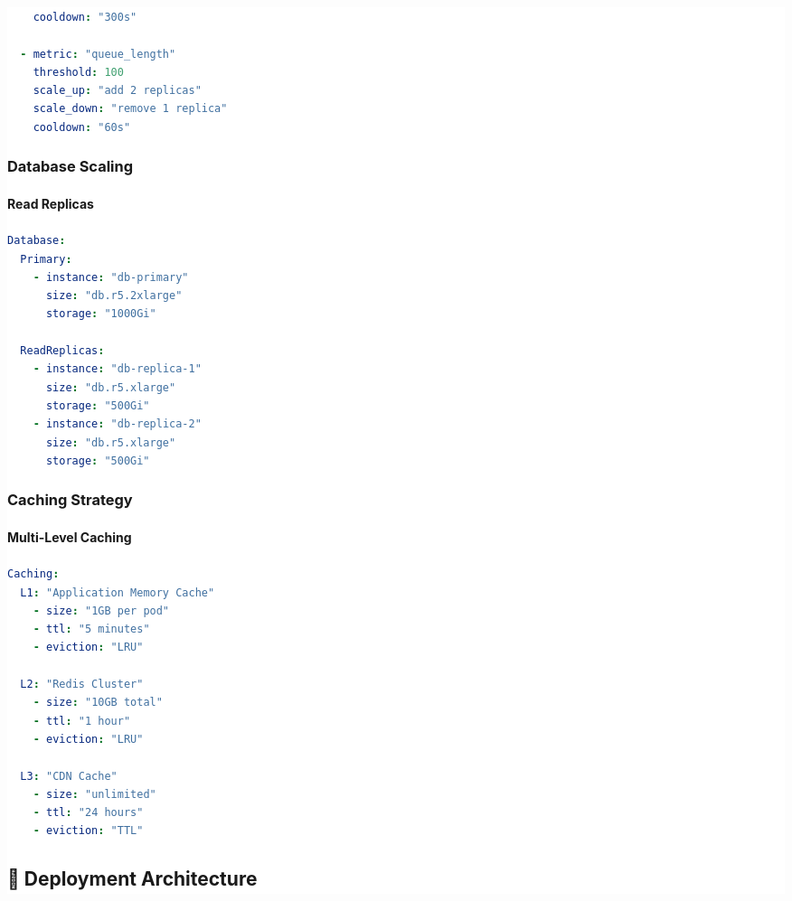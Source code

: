 ```yaml
    cooldown: "300s"
  
  - metric: "queue_length"
    threshold: 100
    scale_up: "add 2 replicas"
    scale_down: "remove 1 replica"
    cooldown: "60s"
```

### **Database Scaling**

#### **Read Replicas**
```yaml
Database:
  Primary:
    - instance: "db-primary"
      size: "db.r5.2xlarge"
      storage: "1000Gi"
  
  ReadReplicas:
    - instance: "db-replica-1"
      size: "db.r5.xlarge"
      storage: "500Gi"
    - instance: "db-replica-2"
      size: "db.r5.xlarge"
      storage: "500Gi"
```

### **Caching Strategy**

#### **Multi-Level Caching**
```yaml
Caching:
  L1: "Application Memory Cache"
    - size: "1GB per pod"
    - ttl: "5 minutes"
    - eviction: "LRU"
  
  L2: "Redis Cluster"
    - size: "10GB total"
    - ttl: "1 hour"
    - eviction: "LRU"
  
  L3: "CDN Cache"
    - size: "unlimited"
    - ttl: "24 hours"
    - eviction: "TTL"
```

## 🚀 **Deployment Architecture**
